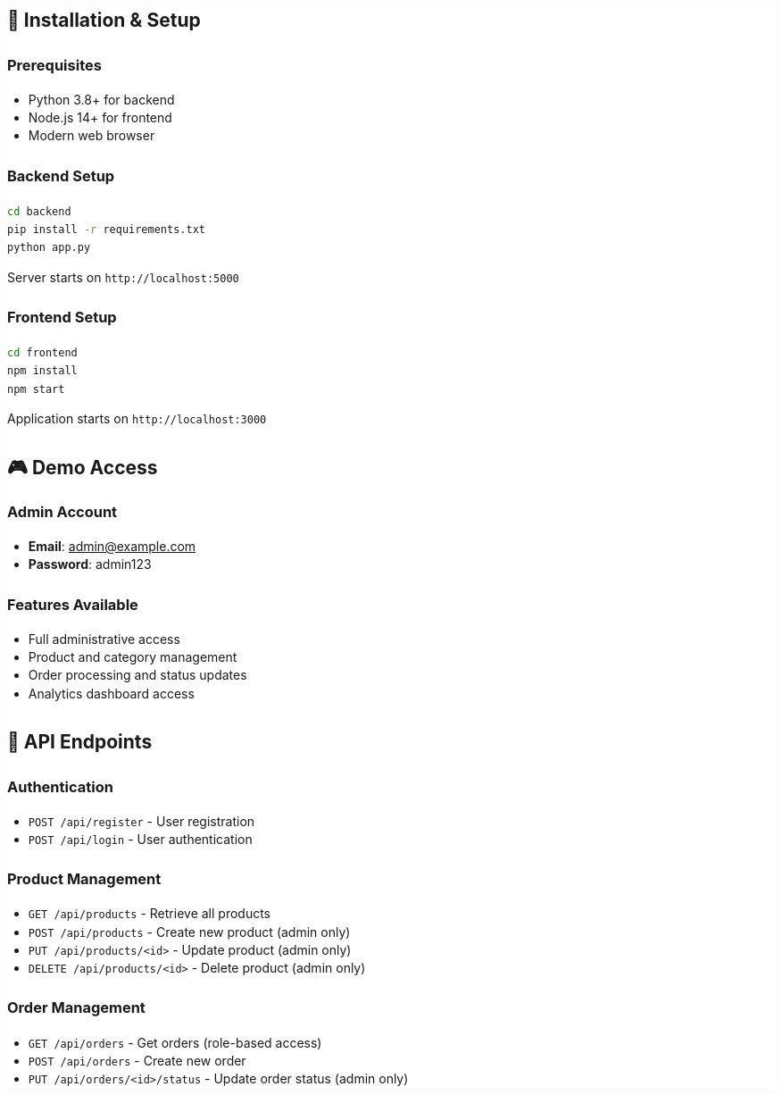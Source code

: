 ## 🔧 Installation & Setup

### Prerequisites
- Python 3.8+ for backend
- Node.js 14+ for frontend
- Modern web browser

### Backend Setup
```bash
cd backend
pip install -r requirements.txt
python app.py
```
Server starts on `http://localhost:5000`

### Frontend Setup
```bash
cd frontend
npm install
npm start
```
Application starts on `http://localhost:3000`

## 🎮 Demo Access

### Admin Account
- **Email**: admin@example.com
- **Password**: admin123

### Features Available
- Full administrative access
- Product and category management
- Order processing and status updates
- Analytics dashboard access

## 🔌 API Endpoints

### Authentication
- `POST /api/register` - User registration
- `POST /api/login` - User authentication

### Product Management
- `GET /api/products` - Retrieve all products
- `POST /api/products` - Create new product (admin only)
- `PUT /api/products/<id>` - Update product (admin only)
- `DELETE /api/products/<id>` - Delete product (admin only)

### Order Management
- `GET /api/orders` - Get orders (role-based access)
- `POST /api/orders` - Create new order
- `PUT /api/orders/<id>/status` - Update order status (admin only)
